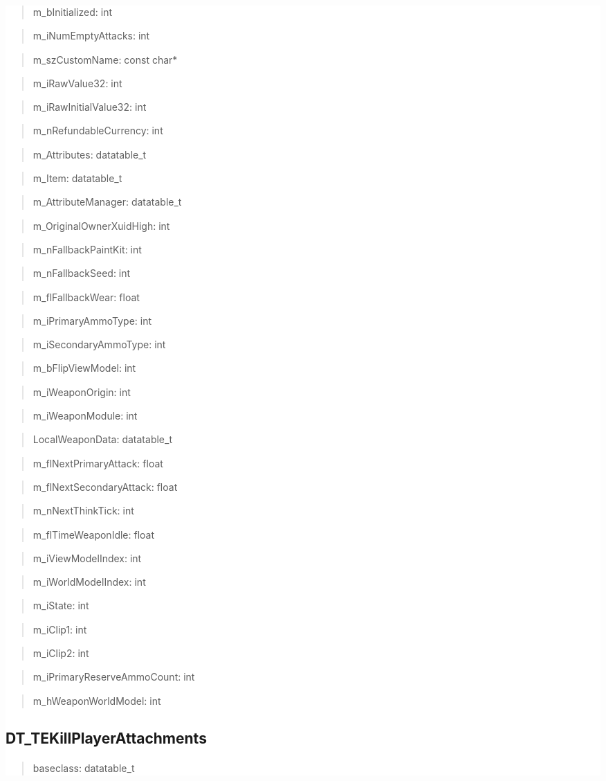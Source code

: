 > m_bInitialized: int

> m_iNumEmptyAttacks: int

> m_szCustomName: const char*

> m_iRawValue32: int

> m_iRawInitialValue32: int

> m_nRefundableCurrency: int

> m_Attributes: datatable_t

> m_Item: datatable_t

> m_AttributeManager: datatable_t

> m_OriginalOwnerXuidHigh: int

> m_nFallbackPaintKit: int

> m_nFallbackSeed: int

> m_flFallbackWear: float

> m_iPrimaryAmmoType: int

> m_iSecondaryAmmoType: int

> m_bFlipViewModel: int

> m_iWeaponOrigin: int

> m_iWeaponModule: int

> LocalWeaponData: datatable_t

> m_flNextPrimaryAttack: float

> m_flNextSecondaryAttack: float

> m_nNextThinkTick: int

> m_flTimeWeaponIdle: float

> m_iViewModelIndex: int

> m_iWorldModelIndex: int

> m_iState: int

> m_iClip1: int

> m_iClip2: int

> m_iPrimaryReserveAmmoCount: int

> m_hWeaponWorldModel: int


## DT_TEKillPlayerAttachments

> baseclass: datatable_t

